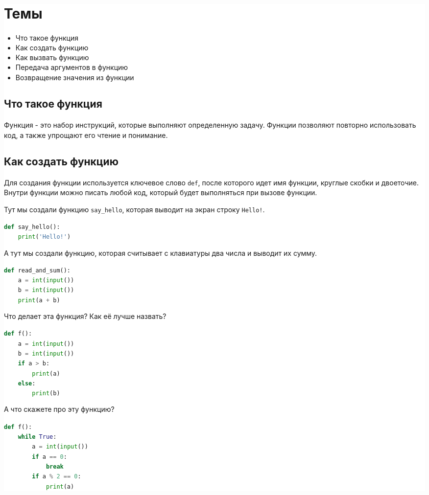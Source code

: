 # Темы

- Что такое функция
- Как создать функцию
- Как вызвать функцию
- Передача аргументов в функцию
- Возвращение значения из функции

## Что такое функция

Функция - это набор инструкций, которые выполняют определенную задачу. Функции позволяют повторно использовать код, а
также упрощают его чтение и понимание.

## Как создать функцию

Для создания функции используется ключевое слово `def`, после которого идет имя функции, круглые скобки и двоеточие.
Внутри функции можно писать любой код, который будет выполняться при вызове функции.

Тут мы создали функцию `say_hello`, которая выводит на экран строку `Hello!`.

```python
def say_hello():
    print('Hello!')
```

А тут мы создали функцию, которая считывает с клавиатуры два числа и выводит их сумму.

```python
def read_and_sum():
    a = int(input())
    b = int(input())
    print(a + b)
```

Что делает эта функция?
Как её лучше назвать?

```python
def f():
    a = int(input())
    b = int(input())
    if a > b:
        print(a)
    else:
        print(b)
```

А что скажете про эту функцию?

```python
def f():
    while True:
        a = int(input())
        if a == 0:
            break
        if a % 2 == 0:
            print(a)
```
